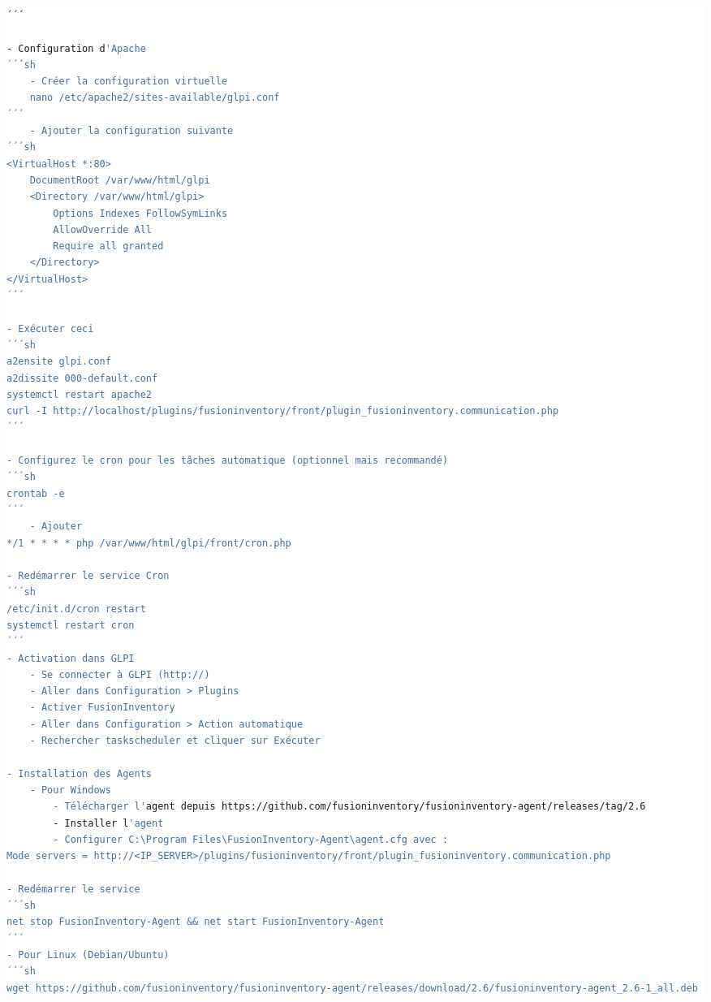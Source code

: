```sh
´´´

- Configuration d'Apache
´´´sh
    - Créer la configuration virtuelle
    nano /etc/apache2/sites-available/glpi.conf
´´´
    - Ajouter la configuration suivante
´´´sh
<VirtualHost *:80>
    DocumentRoot /var/www/html/glpi
    <Directory /var/www/html/glpi>
        Options Indexes FollowSymLinks
        AllowOverride All
        Require all granted
    </Directory>
</VirtualHost>
´´´

- Exécuter ceci
´´´sh
a2ensite glpi.conf
a2dissite 000-default.conf
systemctl restart apache2
curl -I http://localhost/plugins/fusioninventory/front/plugin_fusioninventory.communication.php
´´´

- Configurez le cron pour les tâches automatique (optionnel mais recommandé)
´´´sh
crontab -e
´´´
    - Ajouter
*/1 * * * * php /var/www/html/glpi/front/cron.php

- Redémarrer le service Cron
´´´sh
/etc/init.d/cron restart
systemctl restart cron
´´´
- Activation dans GLPI
    - Se connecter à GLPI (http://)
    - Aller dans Configuration > Plugins
    - Activer FusionInventory
    - Aller dans Configuration > Action automatique
    - Rechercher taskscheduler et cliquer sur Exécuter

- Installation des Agents
    - Pour Windows
        - Télécharger l'agent depuis https://github.com/fusioninventory/fusioninventory-agent/releases/tag/2.6
        - Installer l'agent
        - Configurer C:\Program Files\FusionInventory-Agent\agent.cfg avec :
Mode servers = http://<IP_SERVER>/plugins/fusioninventory/front/plugin_fusioninventory.communication.php

- Redémarrer le service
´´´sh
net stop FusionInventory-Agent && net start FusionInventory-Agent
´´´
- Pour Linux (Debian/Ubuntu)
´´´sh
wget https://github.com/fusioninventory/fusioninventory-agent/releases/download/2.6/fusioninventory-agent_2.6-1_all.deb
```